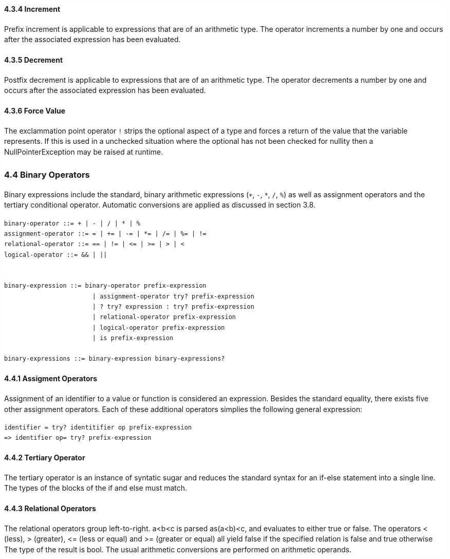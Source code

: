 #### 4.3.4 Increment
Prefix increment is applicable to expressions that are of an arithmetic type. The operator increments a number by one and occurs after the associated expression has been evaluated.

#### 4.3.5 Decrement
Postfix decrement is applicable to expressions that are of an arithmetic type. The operator decrements a number by one and occurs after the associated expression has been evaluated.

#### 4.3.6 Force Value
The exclammation point operator `!` strips the optional aspect of a type and forces a return of the value that the variable represents. If this is used in a unchecked situation where the optional has not been checked for nullity then a NullPointerException may be raised at runtime.

### 4.4 Binary Operators
Binary expressions include the standard, binary arithmetic expressions (`+`, `-`, `*`, `/`, `%`) as well as assignment operators and the tertiary conditional operator. Automatic conversions are applied as discussed in section 3.8. 

```
binary-operator ::= + | - | / | * | %
assignment-operator ::= = | += | -= | *= | /= | %= | !=
relational-operator ::= == | != | <= | >= | > | <
logical-operator ::= && | ||


binary-expression ::= binary-operator prefix-expression
						| assignment-operator try? prefix-expression
						| ? try? expression : try? prefix-expression
						| relational-operator prefix-expression
						| logical-operator prefix-expression
						| is prefix-expression
						
binary-expressions ::= binary-expression binary-expressions?

```
#### 4.4.1 Assigment Operators
Assignment of an identifier to a value or function is considered an expression. Besides the standard equality, there exists five other assignment operators. Each of these additional operators simplies the following general expression:

```
identifier = try? identitifier op prefix-expression
=> identifier op= try? prefix-expression

```

#### 4.4.2 Tertiary Operator
The tertiary operator is an instance of syntatic sugar and reduces the standard syntax for an if-else statement into a single line. The types of the blocks of the if and else must match.

#### 4.4.3 Relational Operators
The relational operators group left-to-right. a<b<c is parsed as(a<b)<c, and evaluates to either true or false. The operators < (less), > (greater), <= (less or equal) and >= (greater or equal) all yield false if the specified relation is false and true otherwise The type of the result is bool. The usual arithmetic conversions are performed on arithmetic operands. 
